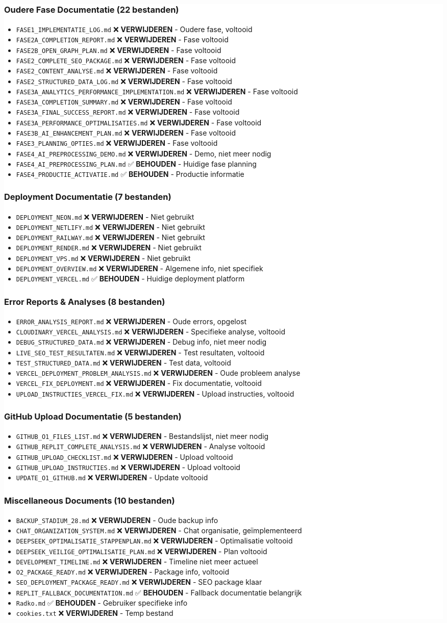### **Oudere Fase Documentatie** (22 bestanden)
- `FASE1_IMPLEMENTATIE_LOG.md` ❌ **VERWIJDEREN** - Oudere fase, voltooid
- `FASE2A_COMPLETION_REPORT.md` ❌ **VERWIJDEREN** - Fase voltooid
- `FASE2B_OPEN_GRAPH_PLAN.md` ❌ **VERWIJDEREN** - Fase voltooid
- `FASE2_COMPLETE_SEO_PACKAGE.md` ❌ **VERWIJDEREN** - Fase voltooid
- `FASE2_CONTENT_ANALYSE.md` ❌ **VERWIJDEREN** - Fase voltooid
- `FASE2_STRUCTURED_DATA_LOG.md` ❌ **VERWIJDEREN** - Fase voltooid
- `FASE3A_ANALYTICS_PERFORMANCE_IMPLEMENTATION.md` ❌ **VERWIJDEREN** - Fase voltooid
- `FASE3A_COMPLETION_SUMMARY.md` ❌ **VERWIJDEREN** - Fase voltooid
- `FASE3A_FINAL_SUCCESS_REPORT.md` ❌ **VERWIJDEREN** - Fase voltooid
- `FASE3A_PERFORMANCE_OPTIMALISATIES.md` ❌ **VERWIJDEREN** - Fase voltooid
- `FASE3B_AI_ENHANCEMENT_PLAN.md` ❌ **VERWIJDEREN** - Fase voltooid
- `FASE3_PLANNING_OPTIES.md` ❌ **VERWIJDEREN** - Fase voltooid
- `FASE4_AI_PREPROCESSING_DEMO.md` ❌ **VERWIJDEREN** - Demo, niet meer nodig
- `FASE4_AI_PREPROCESSING_PLAN.md` ✅ **BEHOUDEN** - Huidige fase planning
- `FASE4_PRODUCTIE_ACTIVATIE.md` ✅ **BEHOUDEN** - Productie informatie

### **Deployment Documentatie** (7 bestanden)
- `DEPLOYMENT_NEON.md` ❌ **VERWIJDEREN** - Niet gebruikt
- `DEPLOYMENT_NETLIFY.md` ❌ **VERWIJDEREN** - Niet gebruikt
- `DEPLOYMENT_RAILWAY.md` ❌ **VERWIJDEREN** - Niet gebruikt
- `DEPLOYMENT_RENDER.md` ❌ **VERWIJDEREN** - Niet gebruikt
- `DEPLOYMENT_VPS.md` ❌ **VERWIJDEREN** - Niet gebruikt
- `DEPLOYMENT_OVERVIEW.md` ❌ **VERWIJDEREN** - Algemene info, niet specifiek
- `DEPLOYMENT_VERCEL.md` ✅ **BEHOUDEN** - Huidige deployment platform

### **Error Reports & Analyses** (8 bestanden)
- `ERROR_ANALYSIS_REPORT.md` ❌ **VERWIJDEREN** - Oude errors, opgelost
- `CLOUDINARY_VERCEL_ANALYSIS.md` ❌ **VERWIJDEREN** - Specifieke analyse, voltooid
- `DEBUG_STRUCTURED_DATA.md` ❌ **VERWIJDEREN** - Debug info, niet meer nodig
- `LIVE_SEO_TEST_RESULTATEN.md` ❌ **VERWIJDEREN** - Test resultaten, voltooid
- `TEST_STRUCTURED_DATA.md` ❌ **VERWIJDEREN** - Test data, voltooid
- `VERCEL_DEPLOYMENT_PROBLEM_ANALYSIS.md` ❌ **VERWIJDEREN** - Oude probleem analyse
- `VERCEL_FIX_DEPLOYMENT.md` ❌ **VERWIJDEREN** - Fix documentatie, voltooid
- `UPLOAD_INSTRUCTIES_VERCEL_FIX.md` ❌ **VERWIJDEREN** - Upload instructies, voltooid

### **GitHub Upload Documentatie** (5 bestanden)
- `GITHUB_O1_FILES_LIST.md` ❌ **VERWIJDEREN** - Bestandslijst, niet meer nodig
- `GITHUB_REPLIT_COMPLETE_ANALYSIS.md` ❌ **VERWIJDEREN** - Analyse voltooid
- `GITHUB_UPLOAD_CHECKLIST.md` ❌ **VERWIJDEREN** - Upload voltooid
- `GITHUB_UPLOAD_INSTRUCTIES.md` ❌ **VERWIJDEREN** - Upload voltooid
- `UPDATE_O1_GITHUB.md` ❌ **VERWIJDEREN** - Update voltooid

### **Miscellaneous Documents** (10 bestanden)
- `BACKUP_STADIUM_28.md` ❌ **VERWIJDEREN** - Oude backup info
- `CHAT_ORGANIZATION_SYSTEM.md` ❌ **VERWIJDEREN** - Chat organisatie, geïmplementeerd
- `DEEPSEEK_OPTIMALISATIE_STAPPENPLAN.md` ❌ **VERWIJDEREN** - Optimalisatie voltooid
- `DEEPSEEK_VEILIGE_OPTIMALISATIE_PLAN.md` ❌ **VERWIJDEREN** - Plan voltooid
- `DEVELOPMENT_TIMELINE.md` ❌ **VERWIJDEREN** - Timeline niet meer actueel
- `O2_PACKAGE_READY.md` ❌ **VERWIJDEREN** - Package info, voltooid
- `SEO_DEPLOYMENT_PACKAGE_READY.md` ❌ **VERWIJDEREN** - SEO package klaar
- `REPLIT_FALLBACK_DOCUMENTATION.md` ✅ **BEHOUDEN** - Fallback documentatie belangrijk
- `Radko.md` ✅ **BEHOUDEN** - Gebruiker specifieke info
- `cookies.txt` ❌ **VERWIJDEREN** - Temp bestand
